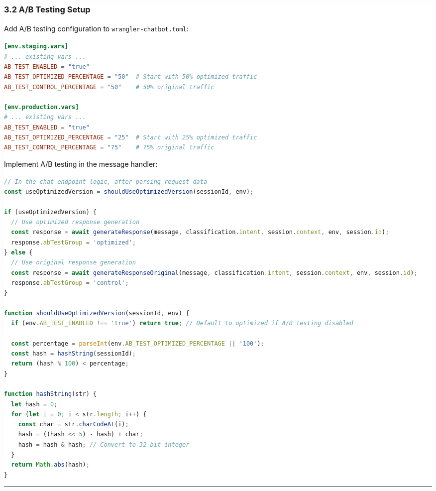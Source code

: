 ```javascript
```

### 3.2 A/B Testing Setup

Add A/B testing configuration to `wrangler-chatbot.toml`:

```toml
[env.staging.vars]
# ... existing vars ...
AB_TEST_ENABLED = "true"
AB_TEST_OPTIMIZED_PERCENTAGE = "50"  # Start with 50% optimized traffic
AB_TEST_CONTROL_PERCENTAGE = "50"    # 50% original traffic

[env.production.vars]  
# ... existing vars ...
AB_TEST_ENABLED = "true"
AB_TEST_OPTIMIZED_PERCENTAGE = "25"  # Start with 25% optimized traffic
AB_TEST_CONTROL_PERCENTAGE = "75"    # 75% original traffic
```

Implement A/B testing in the message handler:

```javascript
// In the chat endpoint logic, after parsing request data
const useOptimizedVersion = shouldUseOptimizedVersion(sessionId, env);

if (useOptimizedVersion) {
  // Use optimized response generation
  const response = await generateResponse(message, classification.intent, session.context, env, session.id);
  response.abTestGroup = 'optimized';
} else {
  // Use original response generation
  const response = await generateResponseOriginal(message, classification.intent, session.context, env, session.id);
  response.abTestGroup = 'control';
}

function shouldUseOptimizedVersion(sessionId, env) {
  if (env.AB_TEST_ENABLED !== 'true') return true; // Default to optimized if A/B testing disabled
  
  const percentage = parseInt(env.AB_TEST_OPTIMIZED_PERCENTAGE || '100');
  const hash = hashString(sessionId);
  return (hash % 100) < percentage;
}

function hashString(str) {
  let hash = 0;
  for (let i = 0; i < str.length; i++) {
    const char = str.charCodeAt(i);
    hash = ((hash << 5) - hash) + char;
    hash = hash & hash; // Convert to 32-bit integer
  }
  return Math.abs(hash);
}
```

---